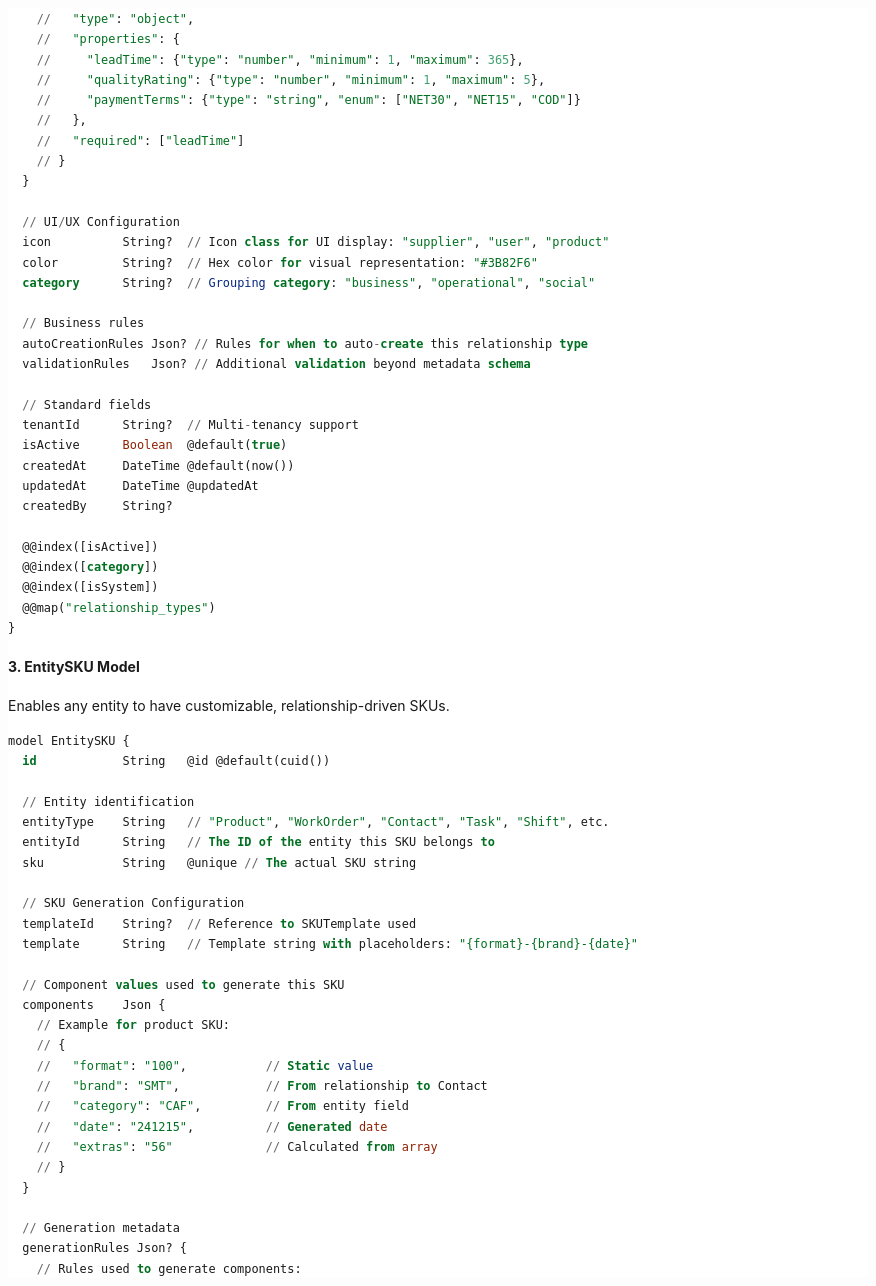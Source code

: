 ```sql
    //   "type": "object",
    //   "properties": {
    //     "leadTime": {"type": "number", "minimum": 1, "maximum": 365},
    //     "qualityRating": {"type": "number", "minimum": 1, "maximum": 5},
    //     "paymentTerms": {"type": "string", "enum": ["NET30", "NET15", "COD"]}
    //   },
    //   "required": ["leadTime"]
    // }
  }
  
  // UI/UX Configuration
  icon          String?  // Icon class for UI display: "supplier", "user", "product"
  color         String?  // Hex color for visual representation: "#3B82F6"
  category      String?  // Grouping category: "business", "operational", "social"
  
  // Business rules
  autoCreationRules Json? // Rules for when to auto-create this relationship type
  validationRules   Json? // Additional validation beyond metadata schema
  
  // Standard fields
  tenantId      String?  // Multi-tenancy support
  isActive      Boolean  @default(true)
  createdAt     DateTime @default(now())
  updatedAt     DateTime @updatedAt
  createdBy     String?
  
  @@index([isActive])
  @@index([category])
  @@index([isSystem])
  @@map("relationship_types")
}
```

#### **3. EntitySKU Model**
Enables any entity to have customizable, relationship-driven SKUs.

```sql
model EntitySKU {
  id            String   @id @default(cuid())
  
  // Entity identification
  entityType    String   // "Product", "WorkOrder", "Contact", "Task", "Shift", etc.
  entityId      String   // The ID of the entity this SKU belongs to
  sku           String   @unique // The actual SKU string
  
  // SKU Generation Configuration
  templateId    String?  // Reference to SKUTemplate used
  template      String   // Template string with placeholders: "{format}-{brand}-{date}"
  
  // Component values used to generate this SKU
  components    Json {
    // Example for product SKU:
    // {
    //   "format": "100",           // Static value
    //   "brand": "SMT",            // From relationship to Contact
    //   "category": "CAF",         // From entity field
    //   "date": "241215",          // Generated date
    //   "extras": "56"             // Calculated from array
    // }
  }
  
  // Generation metadata
  generationRules Json? {
    // Rules used to generate components:
```